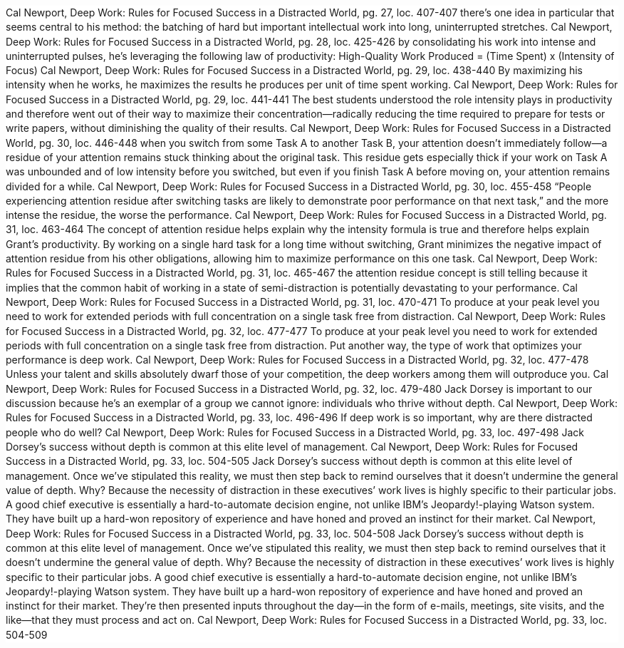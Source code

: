 Cal Newport, Deep Work: Rules for Focused Success in a Distracted World, pg. 27, loc. 407-407
there’s one idea in particular that seems central to his method: the batching of hard but important intellectual work into long, uninterrupted stretches.
Cal Newport, Deep Work: Rules for Focused Success in a Distracted World, pg. 28, loc. 425-426
by consolidating his work into intense and uninterrupted pulses, he’s leveraging the following law of productivity: High-Quality Work Produced = (Time Spent) x (Intensity of Focus)
Cal Newport, Deep Work: Rules for Focused Success in a Distracted World, pg. 29, loc. 438-440
By maximizing his intensity when he works, he maximizes the results he produces per unit of time spent working.
Cal Newport, Deep Work: Rules for Focused Success in a Distracted World, pg. 29, loc. 441-441
The best students understood the role intensity plays in productivity and therefore went out of their way to maximize their concentration—radically reducing the time required to prepare for tests or write papers, without diminishing the quality of their results.
Cal Newport, Deep Work: Rules for Focused Success in a Distracted World, pg. 30, loc. 446-448
when you switch from some Task A to another Task B, your attention doesn’t immediately follow—a residue of your attention remains stuck thinking about the original task. This residue gets especially thick if your work on Task A was unbounded and of low intensity before you switched, but even if you finish Task A before moving on, your attention remains divided for a while.
Cal Newport, Deep Work: Rules for Focused Success in a Distracted World, pg. 30, loc. 455-458
“People experiencing attention residue after switching tasks are likely to demonstrate poor performance on that next task,” and the more intense the residue, the worse the performance.
Cal Newport, Deep Work: Rules for Focused Success in a Distracted World, pg. 31, loc. 463-464
The concept of attention residue helps explain why the intensity formula is true and therefore helps explain Grant’s productivity. By working on a single hard task for a long time without switching, Grant minimizes the negative impact of attention residue from his other obligations, allowing him to maximize performance on this one task.
Cal Newport, Deep Work: Rules for Focused Success in a Distracted World, pg. 31, loc. 465-467
the attention residue concept is still telling because it implies that the common habit of working in a state of semi-distraction is potentially devastating to your performance.
Cal Newport, Deep Work: Rules for Focused Success in a Distracted World, pg. 31, loc. 470-471
To produce at your peak level you need to work for extended periods with full concentration on a single task free from distraction.
Cal Newport, Deep Work: Rules for Focused Success in a Distracted World, pg. 32, loc. 477-477
To produce at your peak level you need to work for extended periods with full concentration on a single task free from distraction. Put another way, the type of work that optimizes your performance is deep work.
Cal Newport, Deep Work: Rules for Focused Success in a Distracted World, pg. 32, loc. 477-478
Unless your talent and skills absolutely dwarf those of your competition, the deep workers among them will outproduce you.
Cal Newport, Deep Work: Rules for Focused Success in a Distracted World, pg. 32, loc. 479-480
Jack Dorsey is important to our discussion because he’s an exemplar of a group we cannot ignore: individuals who thrive without depth.
Cal Newport, Deep Work: Rules for Focused Success in a Distracted World, pg. 33, loc. 496-496
If deep work is so important, why are there distracted people who do well?
Cal Newport, Deep Work: Rules for Focused Success in a Distracted World, pg. 33, loc. 497-498
Jack Dorsey’s success without depth is common at this elite level of management.
Cal Newport, Deep Work: Rules for Focused Success in a Distracted World, pg. 33, loc. 504-505
Jack Dorsey’s success without depth is common at this elite level of management. Once we’ve stipulated this reality, we must then step back to remind ourselves that it doesn’t undermine the general value of depth. Why? Because the necessity of distraction in these executives’ work lives is highly specific to their particular jobs. A good chief executive is essentially a hard-to-automate decision engine, not unlike IBM’s Jeopardy!-playing Watson system. They have built up a hard-won repository of experience and have honed and proved an instinct for their market.
Cal Newport, Deep Work: Rules for Focused Success in a Distracted World, pg. 33, loc. 504-508
Jack Dorsey’s success without depth is common at this elite level of management. Once we’ve stipulated this reality, we must then step back to remind ourselves that it doesn’t undermine the general value of depth. Why? Because the necessity of distraction in these executives’ work lives is highly specific to their particular jobs. A good chief executive is essentially a hard-to-automate decision engine, not unlike IBM’s Jeopardy!-playing Watson system. They have built up a hard-won repository of experience and have honed and proved an instinct for their market. They’re then presented inputs throughout the day—in the form of e-mails, meetings, site visits, and the like—that they must process and act on.
Cal Newport, Deep Work: Rules for Focused Success in a Distracted World, pg. 33, loc. 504-509